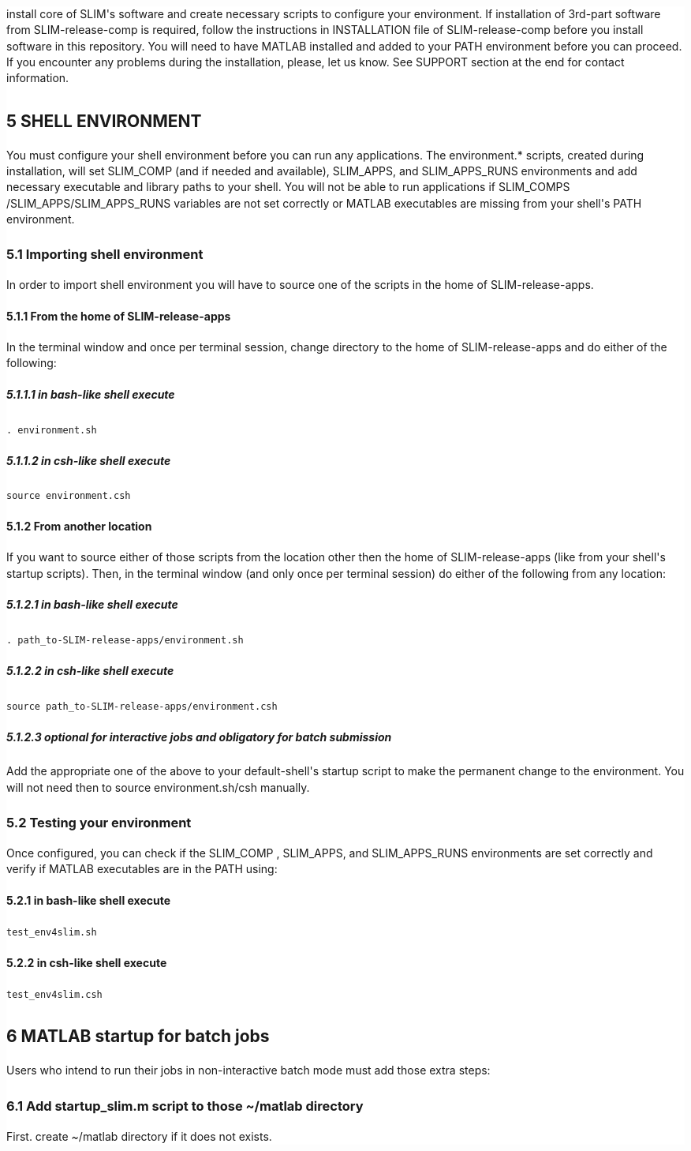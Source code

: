 install core of SLIM's software and create necessary scripts to
 configure your environment. If installation of 3rd-part software from
 SLIM-release-comp is required, follow the instructions in INSTALLATION
 file of SLIM-release-comp before you install software in this
 repository. You will need to have MATLAB installed and added to your
 PATH environment before you can proceed. If you encounter any problems
 during the installation, please, let us know. See SUPPORT section at
 the end for contact information.
## 5 SHELL ENVIRONMENT
 You must configure your shell environment before you can run any
 applications. The environment.* scripts, created during installation,
 will set SLIM_COMP (and if needed and available), SLIM_APPS, and
 SLIM_APPS_RUNS environments and add necessary executable and library
 paths to your shell. You will not be able to run applications if
 SLIM_COMPS /SLIM_APPS/SLIM_APPS_RUNS  variables are not set correctly
 or MATLAB executables are missing from your shell's PATH environment.
### 5.1 Importing shell environment
 In order to import shell environment you will have to source one of
 the scripts in the home of SLIM-release-apps. 
#### 5.1.1 From the home of SLIM-release-apps
 In the terminal window and once per terminal session, change directory
 to the home of SLIM-release-apps and do either of the following:
##### 5.1.1.1 in bash-like shell execute
 	. environment.sh
##### 5.1.1.2 in csh-like shell execute
 	source environment.csh
#### 5.1.2 From another location
 If you want to source either of those scripts from the location other
 then the home of SLIM-release-apps (like from your shell's startup
 scripts). Then, in the terminal window (and only once per terminal
 session) do either of the following from any location:
##### 5.1.2.1 in bash-like shell execute
 	. path_to-SLIM-release-apps/environment.sh
##### 5.1.2.2 in csh-like shell execute
 	source path_to-SLIM-release-apps/environment.csh
##### 5.1.2.3 optional for interactive jobs and obligatory for batch submission
 Add the appropriate one of the above to your default-shell's startup
 script to make the permanent change to the environment. You will not
 need then to source environment.sh/csh manually.
### 5.2 Testing your environment
 Once configured, you can check if the SLIM_COMP , SLIM_APPS, and
 SLIM_APPS_RUNS environments are set correctly and verify if MATLAB
 executables are in the PATH using:
#### 5.2.1 in bash-like shell execute
 	test_env4slim.sh
#### 5.2.2 in csh-like shell execute
 	test_env4slim.csh
## 6 MATLAB startup for batch jobs
 Users who intend to run their jobs in non-interactive batch mode must
 add those extra steps:
### 6.1 Add startup_slim.m script to those ~/matlab directory
  First. create ~/matlab directory if it does not exists.
 